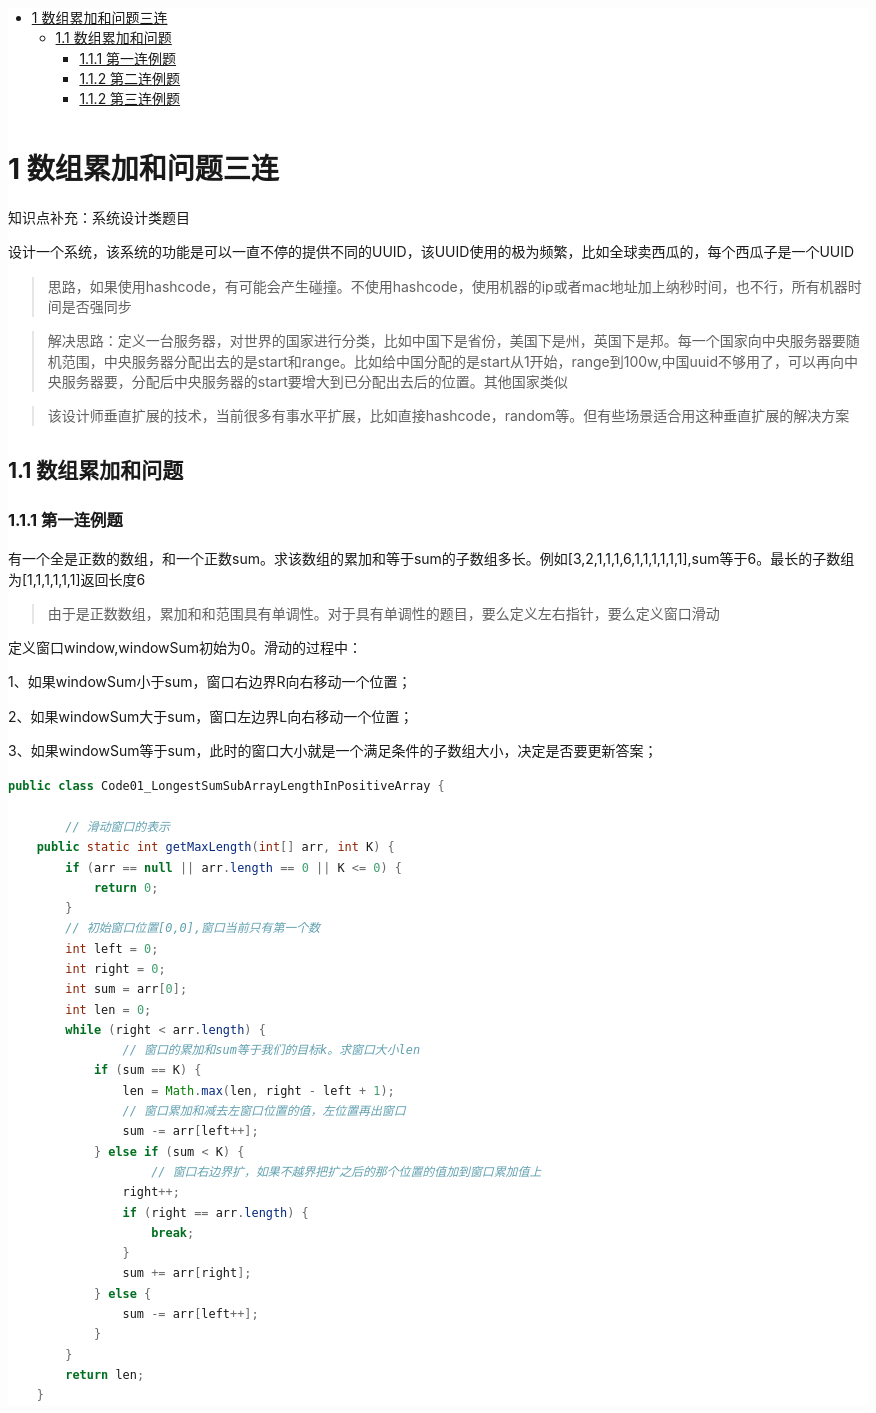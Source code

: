 - [1 数组累加和问题三连](#1)
  * [1.1 数组累加和问题](#11)
    + [1.1.1 第一连例题](#111)
    + [1.1.2 第二连例题](#112)
    + [1.1.2 第三连例题](#112)

<h1 id='1'>1 数组累加和问题三连</h1>

知识点补充：系统设计类题目

设计一个系统，该系统的功能是可以一直不停的提供不同的UUID，该UUID使用的极为频繁，比如全球卖西瓜的，每个西瓜子是一个UUID

> 思路，如果使用hashcode，有可能会产生碰撞。不使用hashcode，使用机器的ip或者mac地址加上纳秒时间，也不行，所有机器时间是否强同步

> 解决思路：定义一台服务器，对世界的国家进行分类，比如中国下是省份，美国下是州，英国下是邦。每一个国家向中央服务器要随机范围，中央服务器分配出去的是start和range。比如给中国分配的是start从1开始，range到100w,中国uuid不够用了，可以再向中央服务器要，分配后中央服务器的start要增大到已分配出去后的位置。其他国家类似

> 该设计师垂直扩展的技术，当前很多有事水平扩展，比如直接hashcode，random等。但有些场景适合用这种垂直扩展的解决方案


<h2 id='11'>1.1 数组累加和问题</h2>

<h3 id='111'>1.1.1 第一连例题</h3>

有一个全是正数的数组，和一个正数sum。求该数组的累加和等于sum的子数组多长。例如[3,2,1,1,1,6,1,1,1,1,1,1],sum等于6。最长的子数组为[1,1,1,1,1,1]返回长度6


> 由于是正数数组，累加和和范围具有单调性。对于具有单调性的题目，要么定义左右指针，要么定义窗口滑动


定义窗口window,windowSum初始为0。滑动的过程中：

1、如果windowSum小于sum，窗口右边界R向右移动一个位置；

2、如果windowSum大于sum，窗口左边界L向右移动一个位置；

3、如果windowSum等于sum，此时的窗口大小就是一个满足条件的子数组大小，决定是否要更新答案；

```Java
public class Code01_LongestSumSubArrayLengthInPositiveArray {

        // 滑动窗口的表示
	public static int getMaxLength(int[] arr, int K) {
		if (arr == null || arr.length == 0 || K <= 0) {
			return 0;
		}
		// 初始窗口位置[0,0],窗口当前只有第一个数
		int left = 0;
		int right = 0;
		int sum = arr[0];
		int len = 0;
		while (right < arr.length) {
		        // 窗口的累加和sum等于我们的目标k。求窗口大小len
			if (sum == K) {
				len = Math.max(len, right - left + 1);
				// 窗口累加和减去左窗口位置的值，左位置再出窗口
				sum -= arr[left++];
			} else if (sum < K) {
			        // 窗口右边界扩，如果不越界把扩之后的那个位置的值加到窗口累加值上
				right++;
				if (right == arr.length) {
					break;
				}
				sum += arr[right];
			} else {
				sum -= arr[left++];
			}
		}
		return len;
	}

```